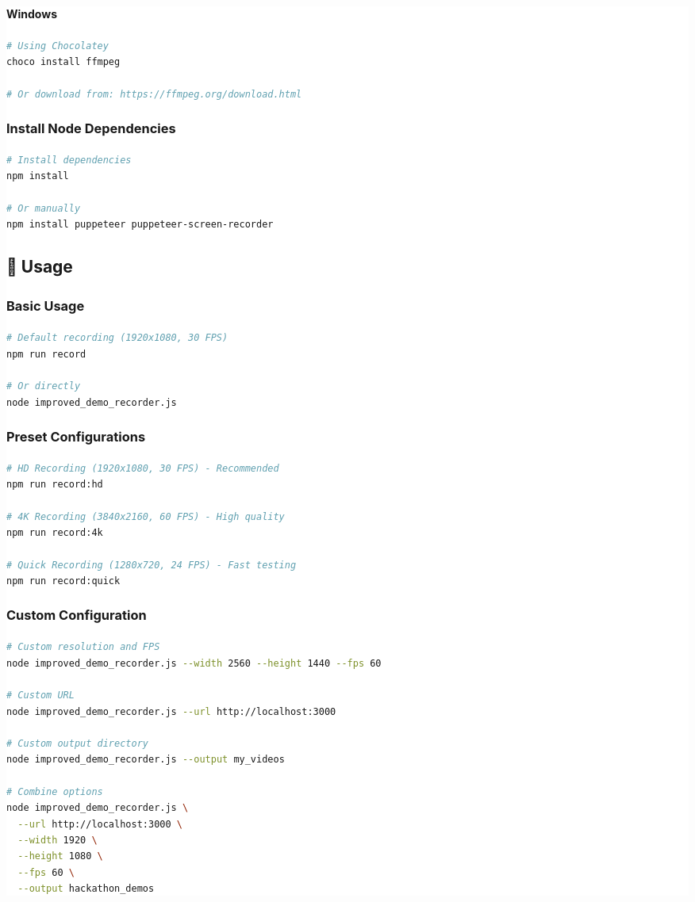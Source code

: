 #### Windows
```bash
# Using Chocolatey
choco install ffmpeg

# Or download from: https://ffmpeg.org/download.html
```

### Install Node Dependencies

```bash
# Install dependencies
npm install

# Or manually
npm install puppeteer puppeteer-screen-recorder
```

## 🚀 Usage

### Basic Usage

```bash
# Default recording (1920x1080, 30 FPS)
npm run record

# Or directly
node improved_demo_recorder.js
```

### Preset Configurations

```bash
# HD Recording (1920x1080, 30 FPS) - Recommended
npm run record:hd

# 4K Recording (3840x2160, 60 FPS) - High quality
npm run record:4k

# Quick Recording (1280x720, 24 FPS) - Fast testing
npm run record:quick
```

### Custom Configuration

```bash
# Custom resolution and FPS
node improved_demo_recorder.js --width 2560 --height 1440 --fps 60

# Custom URL
node improved_demo_recorder.js --url http://localhost:3000

# Custom output directory
node improved_demo_recorder.js --output my_videos

# Combine options
node improved_demo_recorder.js \
  --url http://localhost:3000 \
  --width 1920 \
  --height 1080 \
  --fps 60 \
  --output hackathon_demos
```
